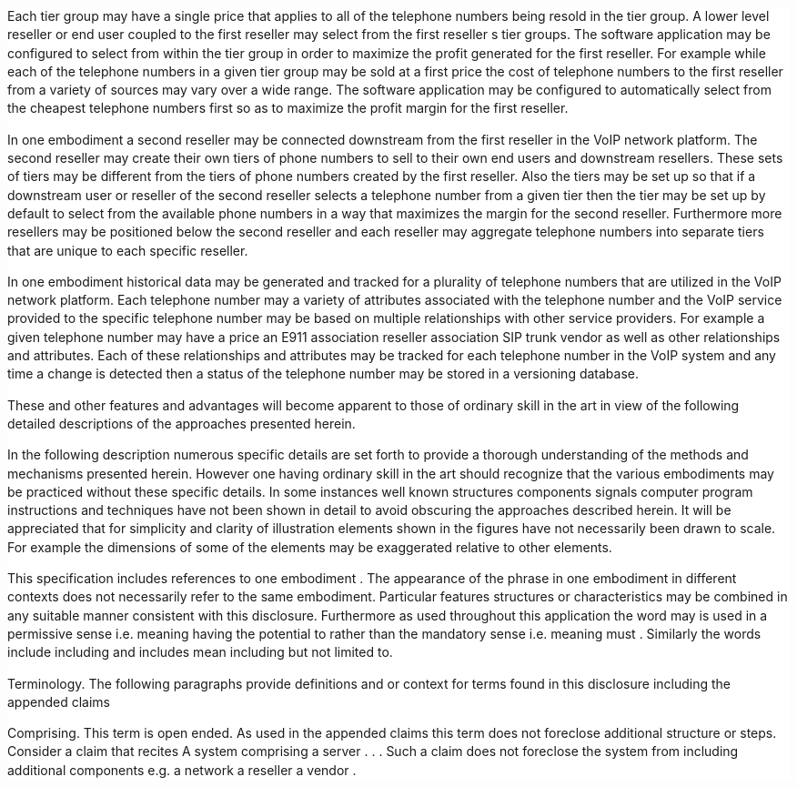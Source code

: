 Each tier group may have a single price that applies to all of the telephone numbers being resold in the tier group. A lower level reseller or end user coupled to the first reseller may select from the first reseller s tier groups. The software application may be configured to select from within the tier group in order to maximize the profit generated for the first reseller. For example while each of the telephone numbers in a given tier group may be sold at a first price the cost of telephone numbers to the first reseller from a variety of sources may vary over a wide range. The software application may be configured to automatically select from the cheapest telephone numbers first so as to maximize the profit margin for the first reseller.

In one embodiment a second reseller may be connected downstream from the first reseller in the VoIP network platform. The second reseller may create their own tiers of phone numbers to sell to their own end users and downstream resellers. These sets of tiers may be different from the tiers of phone numbers created by the first reseller. Also the tiers may be set up so that if a downstream user or reseller of the second reseller selects a telephone number from a given tier then the tier may be set up by default to select from the available phone numbers in a way that maximizes the margin for the second reseller. Furthermore more resellers may be positioned below the second reseller and each reseller may aggregate telephone numbers into separate tiers that are unique to each specific reseller.

In one embodiment historical data may be generated and tracked for a plurality of telephone numbers that are utilized in the VoIP network platform. Each telephone number may a variety of attributes associated with the telephone number and the VoIP service provided to the specific telephone number may be based on multiple relationships with other service providers. For example a given telephone number may have a price an E911 association reseller association SIP trunk vendor as well as other relationships and attributes. Each of these relationships and attributes may be tracked for each telephone number in the VoIP system and any time a change is detected then a status of the telephone number may be stored in a versioning database.

These and other features and advantages will become apparent to those of ordinary skill in the art in view of the following detailed descriptions of the approaches presented herein.

In the following description numerous specific details are set forth to provide a thorough understanding of the methods and mechanisms presented herein. However one having ordinary skill in the art should recognize that the various embodiments may be practiced without these specific details. In some instances well known structures components signals computer program instructions and techniques have not been shown in detail to avoid obscuring the approaches described herein. It will be appreciated that for simplicity and clarity of illustration elements shown in the figures have not necessarily been drawn to scale. For example the dimensions of some of the elements may be exaggerated relative to other elements.

This specification includes references to one embodiment . The appearance of the phrase in one embodiment in different contexts does not necessarily refer to the same embodiment. Particular features structures or characteristics may be combined in any suitable manner consistent with this disclosure. Furthermore as used throughout this application the word may is used in a permissive sense i.e. meaning having the potential to rather than the mandatory sense i.e. meaning must . Similarly the words include including and includes mean including but not limited to.

Terminology. The following paragraphs provide definitions and or context for terms found in this disclosure including the appended claims 

 Comprising. This term is open ended. As used in the appended claims this term does not foreclose additional structure or steps. Consider a claim that recites A system comprising a server . . . Such a claim does not foreclose the system from including additional components e.g. a network a reseller a vendor .
